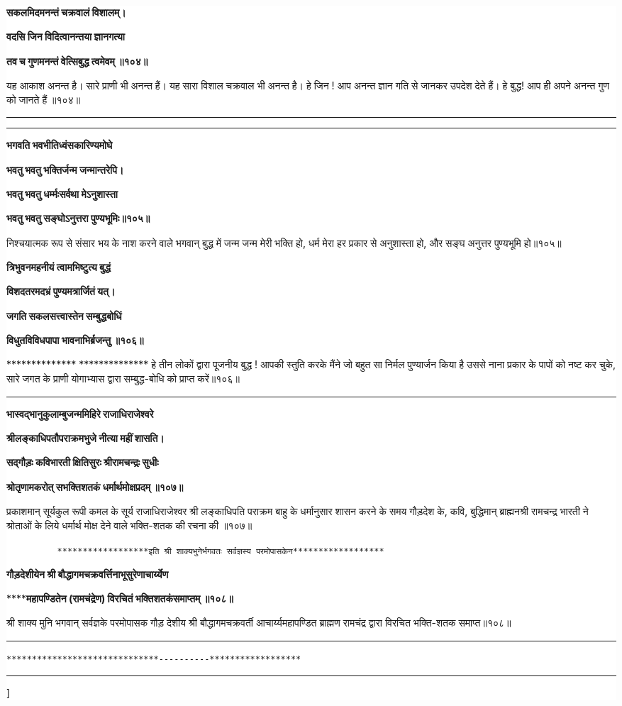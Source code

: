 **************सकलमिदमनन्तं चक्रवालं विशालम्।**************

**************वदसि जिन विदित्वानन्तया ज्ञानगत्या**************

**************तव च गुणमनन्तं वेत्सिबुद्ध त्वमेवम् ॥१०४॥**************

  यह आकाश अनन्त है। सारे प्राणी भी अनन्त हैं। यह सारा विशाल चक्रवाल भी अनन्त है। हे जिन ! आप अनन्त ज्ञान गति से जानकर उपदेश देते हैं। हे बुद्ध! आप ही अपने अनन्त गुण को जानते हैं ॥१०४॥

************************



****************************

****************भगवति भवभीतिध्वंसकारिण्यमोघे****************

****************भवतु भवतु भक्तिर्जन्म जन्मान्तरेपि।****************

****************भवतु भवतु धर्म्मःसर्वथा मेऽनुशास्ता****************

****************भवतु भवतु सङ्घोऽनुत्तरा पुण्यभूमिः॥१०५॥****************

   निश्चयात्मक रूप से संसार भय के नाश करने वाले भगवान् बुद्ध में जन्म जन्म मेरी भक्ति हो, धर्म मेरा हर प्रकार से अनुशास्ता हो, और सङ्घ अनुत्तर पुण्यभूमि हो॥१०५॥


****************त्रिभुवनमहनीयं त्वामभिष्टुत्य बुद्धं****************

****************विशदतरमदभ्रं पुण्यमत्रार्जितं यत्।****************

****************जगति सकलसत्त्वास्तेन सम्बुद्धबोधिं****************

****************विधुतविविधपापा भावनाभिर्ब्रजन्तु ॥१०६॥****************

************** **************  हे तीन लोकों द्वारा पूजनीय बुद्ध ! आपकी स्तुति करके मैंने जो बहुत सा निर्मल पुण्यार्जन किया है उससे नाना प्रकार के पापों को नष्ट कर चुके, सारे जगत के प्राणी योगाभ्यास द्वारा सम्बुद्ध-बोधि को प्राप्त करें॥१०६॥



********************************

******************भास्वद्भानुकुलाम्बुजन्ममिहिरे राजाधिराजेश्वरे******************

******************श्रीलङ्काधिपतौपराक्रमभुजे नीत्या महीं शासति।******************

******************सद्गौड़ः कविभारती क्षितिसुरः श्रीरामचन्द्रः सुधीः******************

******************श्रोतृृणामकरोत् सभक्तिशतकं धर्मार्थमोक्षप्रदम् ॥१०७**॥****************

  प्रकाशमान् सूर्यकुल रूपी कमल के सूर्य राजाधिराजेश्वर श्री लङ्काधिपति पराक्रम बाहु के धर्मानुसार शासन करने के समय गौड़देश के, कवि, बुद्धिमान् ब्राह्मनश्री रामचन्द्र भारती ने श्रोताओं के लिये धर्मार्थ मोक्ष देने वाले भक्ति-शतक की रचना की ॥१०७॥

              ******************इति श्री शाक्यभुनेर्भगवतः सर्वज्ञस्य परमोपासकेन******************

******************गौड़देशीयेन श्री बौद्धागमचक्रवर्त्तिनाभूसुरेणाचार्य्येण******************

******************महापण्डितेन (रामचंद्रेण) विरचितं भक्तिशतकंसमाप्तम् **॥**१०८**॥****************

  श्री शाक्य मुनि भगवान् सर्वज्ञके परमोपासक गौड़ देशीय श्री बौद्धागमचक्रवर्ती आचार्य्यमहापण्डित ब्राह्मण रामचंद्र द्वारा विरचित भक्ति-शतक समाप्त॥१०८॥

****************                           
    ******************************----------******************

********************************










\]

